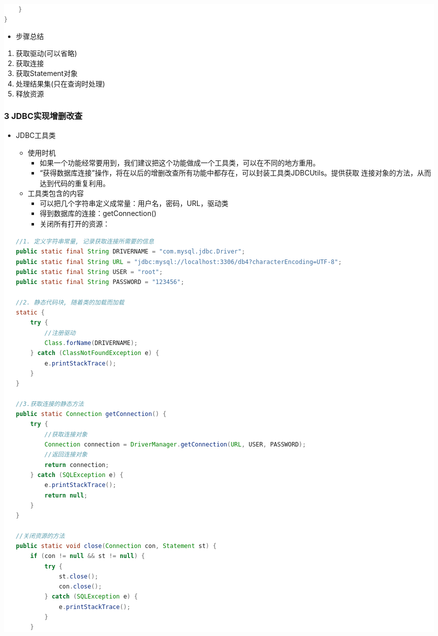   ```java
      }
  }
  
  ```

  

-  步骤总结 
  1.  获取驱动(可以省略) 
  2. 获取连接 
  3. 获取Statement对象 
  4. 处理结果集(只在查询时处理)
  5. 释放资源  

### 3  JDBC实现增删改查 

- JDBC工具类

  - 使用时机
    - 如果一个功能经常要用到，我们建议把这个功能做成一个工具类，可以在不同的地方重用。 
    -  “获得数据库连接”操作，将在以后的增删改查所有功能中都存在，可以封装工具类JDBCUtils。提供获取 连接对象的方法，从而达到代码的重复利用。 
  - 工具类包含的内容
    -  可以把几个字符串定义成常量：用户名，密码，URL，驱动类 
    -  得到数据库的连接：getConnection()  
    -  关闭所有打开的资源： 

  ```java
  //1. 定义字符串常量, 记录获取连接所需要的信息
  public static final String DRIVERNAME = "com.mysql.jdbc.Driver";
  public static final String URL = "jdbc:mysql://localhost:3306/db4?characterEncoding=UTF-8";
  public static final String USER = "root";
  public static final String PASSWORD = "123456";
  
  //2. 静态代码块, 随着类的加载而加载
  static {
      try {
          //注册驱动
          Class.forName(DRIVERNAME);
      } catch (ClassNotFoundException e) {
          e.printStackTrace();
      }
  }
  
  //3.获取连接的静态方法
  public static Connection getConnection() {
      try {
          //获取连接对象
          Connection connection = DriverManager.getConnection(URL, USER, PASSWORD);
          //返回连接对象
          return connection;
      } catch (SQLException e) {
          e.printStackTrace();
          return null;
      }
  }
  
  //关闭资源的方法
  public static void close(Connection con, Statement st) {
      if (con != null && st != null) {
          try {
              st.close();
              con.close();
          } catch (SQLException e) {
              e.printStackTrace();
          }
      }
  ```